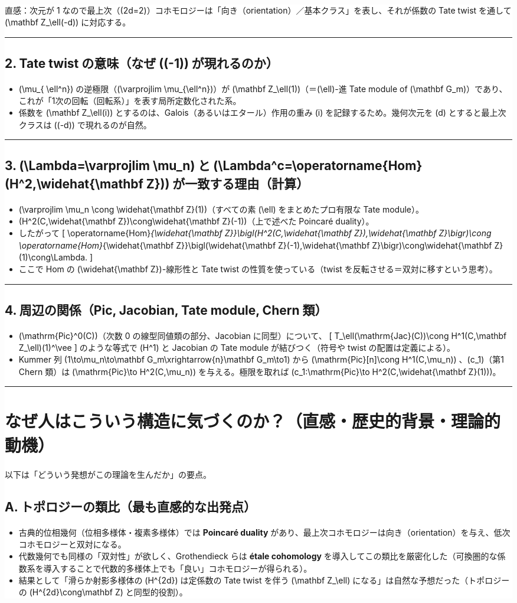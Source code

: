 直感：次元が 1 なので最上次（\(2d=2\)）コホモロジーは「向き（orientation）／基本クラス」を表し、それが係数の Tate twist を通して \(\mathbf Z_\ell(-d)\) に対応する。

---

## 2. Tate twist の意味（なぜ \((-1)\) が現れるのか）
- \(\mu_{ \ell^n}\) の逆極限（\(\varprojlim \mu_{\ell^n}\)）が \(\mathbf Z_\ell(1)\)（＝\(\ell\)-進 Tate module of \(\mathbf G_m\)）であり、これが「1次の回転（回転系）」を表す局所定数化された系。
- 係数を \(\mathbf Z_\ell(i)\) とするのは、Galois（あるいはエタール）作用の重み \(i\) を記録するため。幾何次元を \(d\) とすると最上次クラスは \((-d)\) で現れるのが自然。

---

## 3. \(\Lambda=\varprojlim \mu_n\) と \(\Lambda^c=\operatorname{Hom}(H^2,\widehat{\mathbf Z})\) が一致する理由（計算）
- \(\varprojlim \mu_n \cong \widehat{\mathbf Z}(1)\)（すべての素 \(\ell\) をまとめたプロ有限な Tate module）。
- \(H^2(C,\widehat{\mathbf Z})\cong\widehat{\mathbf Z}(-1)\)（上で述べた Poincaré duality）。
- したがって
  \[
  \operatorname{Hom}_{\widehat{\mathbf Z}}\bigl(H^2(C,\widehat{\mathbf Z}),\widehat{\mathbf Z}\bigr)\cong
  \operatorname{Hom}_{\widehat{\mathbf Z}}\bigl(\widehat{\mathbf Z}(-1),\widehat{\mathbf Z}\bigr)\cong\widehat{\mathbf Z}(1)\cong\Lambda.
  \]
- ここで Hom の \(\widehat{\mathbf Z}\)-線形性と Tate twist の性質を使っている（twist を反転させる＝双対に移すという思考）。

---

## 4. 周辺の関係（Pic, Jacobian, Tate module, Chern 類）
- \(\mathrm{Pic}^0(C)\)（次数 0 の線型同値類の部分、Jacobian に同型）について、
  \[
  T_\ell(\mathrm{Jac}(C))\cong H^1(C,\mathbf Z_\ell)(1)^\vee
  \]
  のような等式で \(H^1\) と Jacobian の Tate module が結びつく（符号や twist の配置は定義による）。
- Kummer 列 \(1\to\mu_n\to\mathbf G_m\xrightarrow{n}\mathbf G_m\to1\) から \(\mathrm{Pic}[n]\cong H^1(C,\mu_n)\) 、\(c_1\)（第1 Chern 類）は \(\mathrm{Pic}\to H^2(C,\mu_n)\) を与える。極限を取れば \(c_1:\mathrm{Pic}\to H^2(C,\widehat{\mathbf Z}(1))\)。

---

# なぜ人はこういう構造に気づくのか？（直感・歴史的背景・理論的動機）

以下は「どういう発想がこの理論を生んだか」の要点。

## A. トポロジーの類比（最も直感的な出発点）
- 古典的位相幾何（位相多様体・複素多様体）では **Poincaré duality** があり、最上次コホモロジーは向き（orientation）を与え、低次コホモロジーと双対になる。  
- 代数幾何でも同様の「双対性」が欲しく、Grothendieck らは **étale cohomology** を導入してこの類比を厳密化した（可換圏的な係数系を導入することで代数的多様体上でも「良い」コホモロジーが得られる）。
- 結果として「滑らか射影多様体の \(H^{2d}\) は定係数の Tate twist を伴う \(\mathbf Z_\ell\) になる」は自然な予想だった（トポロジーの \(H^{2d}\cong\mathbf Z\) と同型的役割）。
